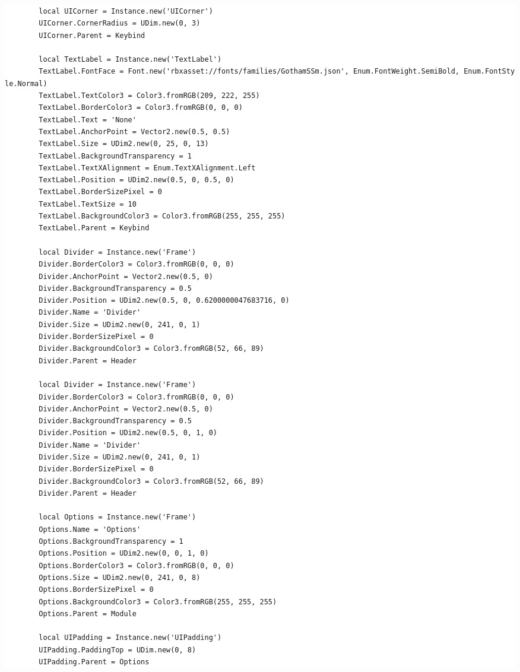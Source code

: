             local UICorner = Instance.new('UICorner')
            UICorner.CornerRadius = UDim.new(0, 3)
            UICorner.Parent = Keybind
            
            local TextLabel = Instance.new('TextLabel')
            TextLabel.FontFace = Font.new('rbxasset://fonts/families/GothamSSm.json', Enum.FontWeight.SemiBold, Enum.FontStyle.Normal)
            TextLabel.TextColor3 = Color3.fromRGB(209, 222, 255)
            TextLabel.BorderColor3 = Color3.fromRGB(0, 0, 0)
            TextLabel.Text = 'None'
            TextLabel.AnchorPoint = Vector2.new(0.5, 0.5)
            TextLabel.Size = UDim2.new(0, 25, 0, 13)
            TextLabel.BackgroundTransparency = 1
            TextLabel.TextXAlignment = Enum.TextXAlignment.Left
            TextLabel.Position = UDim2.new(0.5, 0, 0.5, 0)
            TextLabel.BorderSizePixel = 0
            TextLabel.TextSize = 10
            TextLabel.BackgroundColor3 = Color3.fromRGB(255, 255, 255)
            TextLabel.Parent = Keybind
            
            local Divider = Instance.new('Frame')
            Divider.BorderColor3 = Color3.fromRGB(0, 0, 0)
            Divider.AnchorPoint = Vector2.new(0.5, 0)
            Divider.BackgroundTransparency = 0.5
            Divider.Position = UDim2.new(0.5, 0, 0.6200000047683716, 0)
            Divider.Name = 'Divider'
            Divider.Size = UDim2.new(0, 241, 0, 1)
            Divider.BorderSizePixel = 0
            Divider.BackgroundColor3 = Color3.fromRGB(52, 66, 89)
            Divider.Parent = Header
            
            local Divider = Instance.new('Frame')
            Divider.BorderColor3 = Color3.fromRGB(0, 0, 0)
            Divider.AnchorPoint = Vector2.new(0.5, 0)
            Divider.BackgroundTransparency = 0.5
            Divider.Position = UDim2.new(0.5, 0, 1, 0)
            Divider.Name = 'Divider'
            Divider.Size = UDim2.new(0, 241, 0, 1)
            Divider.BorderSizePixel = 0
            Divider.BackgroundColor3 = Color3.fromRGB(52, 66, 89)
            Divider.Parent = Header
            
            local Options = Instance.new('Frame')
            Options.Name = 'Options'
            Options.BackgroundTransparency = 1
            Options.Position = UDim2.new(0, 0, 1, 0)
            Options.BorderColor3 = Color3.fromRGB(0, 0, 0)
            Options.Size = UDim2.new(0, 241, 0, 8)
            Options.BorderSizePixel = 0
            Options.BackgroundColor3 = Color3.fromRGB(255, 255, 255)
            Options.Parent = Module

            local UIPadding = Instance.new('UIPadding')
            UIPadding.PaddingTop = UDim.new(0, 8)
            UIPadding.Parent = Options
